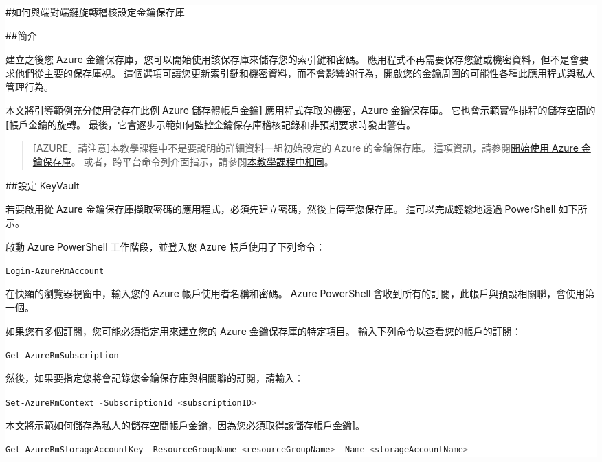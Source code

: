 <properties
    pageTitle="如何與端對端鍵旋轉稽核設定金鑰保存庫 |Microsoft Azure"
    description="使用此相關協助您取得與索引鍵的旋轉和監視金鑰保存庫記錄檔的設定"
    services="key-vault"
    documentationCenter=""
    authors="swgriffith"
    manager="mbaldwin"
    tags=""/>

<tags
    ms.service="key-vault"
    ms.workload="identity"
    ms.tgt_pltfrm="na"
    ms.devlang="na"
    ms.topic="article"
    ms.date="07/05/2016"
    ms.author="jodehavi;stgriffi"/>
#<a name="how-to-setup-key-vault-with-end-to-end-key-rotation-and-auditing"></a>如何與端對端鍵旋轉稽核設定金鑰保存庫

##<a name="introduction"></a>簡介

建立之後您 Azure 金鑰保存庫，您可以開始使用該保存庫來儲存您的索引鍵和密碼。 應用程式不再需要保存您鍵或機密資料，但不是會要求他們從主要的保存庫視。 這個選項可讓您更新索引鍵和機密資料，而不會影響的行為，開啟您的金鑰周圍的可能性各種此應用程式與私人管理行為。

本文將引導範例充分使用儲存在此例 Azure 儲存體帳戶金鑰] 應用程式存取的機密，Azure 金鑰保存庫。 它也會示範實作排程的儲存空間的 [帳戶金鑰的旋轉。 最後，它會逐步示範如何監控金鑰保存庫稽核記錄和非預期要求時發出警告。

> \[AZURE。請注意\]本教學課程中不是要說明的詳細資料一組初始設定的 Azure 的金鑰保存庫。 這項資訊，請參閱[開始使用 Azure 金鑰保存庫](key-vault-get-started.md)。 或者，跨平台命令列介面指示，請參閱[本教學課程中相同](key-vault-manage-with-cli.md)。

##<a name="setting-up-keyvault"></a>設定 KeyVault

若要啟用從 Azure 金鑰保存庫擷取密碼的應用程式，必須先建立密碼，然後上傳至您保存庫。 這可以完成輕鬆地透過 PowerShell 如下所示。

啟動 Azure PowerShell 工作階段，並登入您 Azure 帳戶使用了下列命令︰

```powershell
Login-AzureRmAccount
```

在快顯的瀏覽器視窗中，輸入您的 Azure 帳戶使用者名稱和密碼。 Azure PowerShell 會收到所有的訂閱，此帳戶與預設相關聯，會使用第一個。

如果您有多個訂閱，您可能必須指定用來建立您的 Azure 金鑰保存庫的特定項目。 輸入下列命令以查看您的帳戶的訂閱︰

```powershell
Get-AzureRmSubscription
```

然後，如果要指定您將會記錄您金鑰保存庫與相關聯的訂閱，請輸入︰

```powershell
Set-AzureRmContext -SubscriptionId <subscriptionID> 
```

本文將示範如何儲存為私人的儲存空間帳戶金鑰，因為您必須取得該儲存帳戶金鑰]。

```powershell
Get-AzureRmStorageAccountKey -ResourceGroupName <resourceGroupName> -Name <storageAccountName>
```
